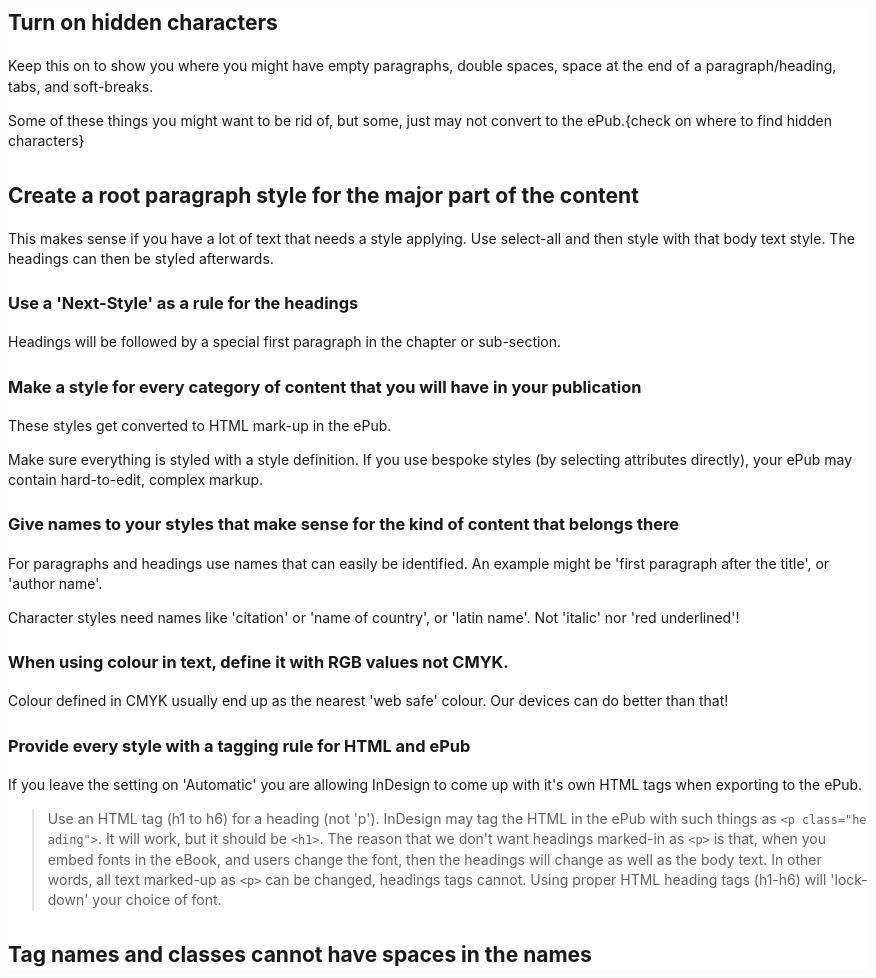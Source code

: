 ## Turn on hidden characters

Keep this on to show you where you might have empty paragraphs, double spaces, space at the end of a paragraph/heading, tabs, and soft-breaks.

Some of these things you might want to be rid of, but some, just may not convert to the ePub.{check on where to find hidden characters}

## Create a root paragraph style for the major part of the content

This makes sense if you have a lot of text that needs a style applying. Use select-all and then style with that body text style. The headings can then be styled afterwards.

### Use a 'Next-Style' as a rule for the headings

Headings will be followed by a special first paragraph in the chapter or sub-section.
### Make a style for every category of content that you will have in your publication

These styles get converted to HTML mark-up in the ePub.

Make sure everything is styled with a style definition. If you use bespoke styles (by selecting attributes directly), your ePub may contain hard-to-edit, complex markup.
### Give names to your styles that make sense for the kind of content that belongs there

For paragraphs and headings use names that can easily be identified. An example might be 'first paragraph after the title', or 'author name'.

Character styles need names like 'citation' or 'name of country', or 'latin name'. Not 'italic' nor 'red underlined'!
### When using colour in text, define it with RGB values not CMYK.

Colour defined in CMYK usually end up as the nearest 'web safe' colour. Our devices can do better than that!

### Provide every style with a tagging rule for HTML and ePub

If you leave the setting on 'Automatic' you are allowing InDesign to come up with it's own HTML tags when exporting to the ePub.

> Use an HTML tag (h1 to h6) for a heading (not 'p'). InDesign may tag the HTML in the ePub with such things as `<p class="heading">`. It will work, but it should be `<h1>`. The reason that we don't want headings marked-in as `<p>` is that, when you embed fonts in the eBook, and users change the font, then the headings will change as well as the body text. In other words, all text marked-up as `<p>` can be changed, headings tags cannot. Using proper HTML heading tags (h1-h6) will 'lock-down' your choice of font.

## Tag names and classes cannot have spaces in the names
